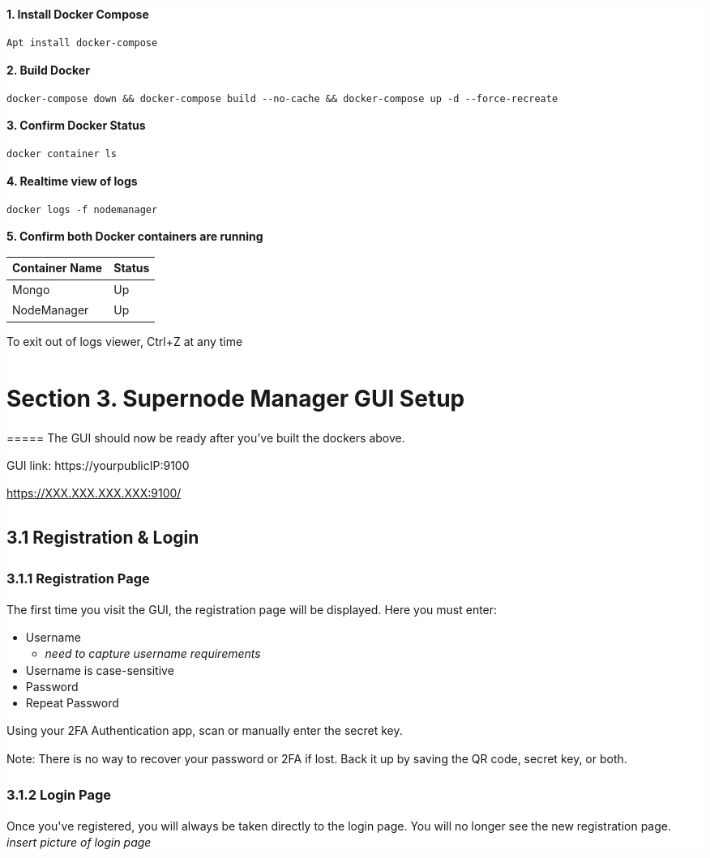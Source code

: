   **1. Install Docker Compose**
  
`Apt install docker-compose`


  **2. Build Docker**
  
`docker-compose down && docker-compose build --no-cache && docker-compose up -d --force-recreate`


  **3. Confirm Docker Status**
  
`docker container ls`


  **4. Realtime view of logs**
  
`docker logs -f nodemanager`

  **5. Confirm both Docker containers are running**
  

| Container Name | Status | 
|--- | --- |
Mongo | Up
NodeManager	| Up

To exit out of logs viewer, Ctrl+Z at any time


# Section 3. Supernode Manager GUI Setup
=====
The GUI should now be ready after you’ve built the dockers above.

GUI link: https://yourpublicIP:9100  

https://XXX.XXX.XXX.XXX:9100/

## 3.1 Registration & Login
### 3.1.1 Registration Page
The first time you visit the GUI, the registration page will be displayed.  Here you must enter:  
  *	Username
    *	*need to capture username requirements*
  *	Username is case-sensitive
  *	Password <need to capture password requirements>
  *	Repeat Password
 
Using your 2FA Authentication app, scan or manually enter the secret key.  

Note: There is no way to recover your password or 2FA if lost. Back it up by saving the QR code, secret key, or both.

### 3.1.2 Login Page
Once you've registered, you will always be taken directly to the login page. You will no longer see the new registration page. 
*insert picture of login page* 
 